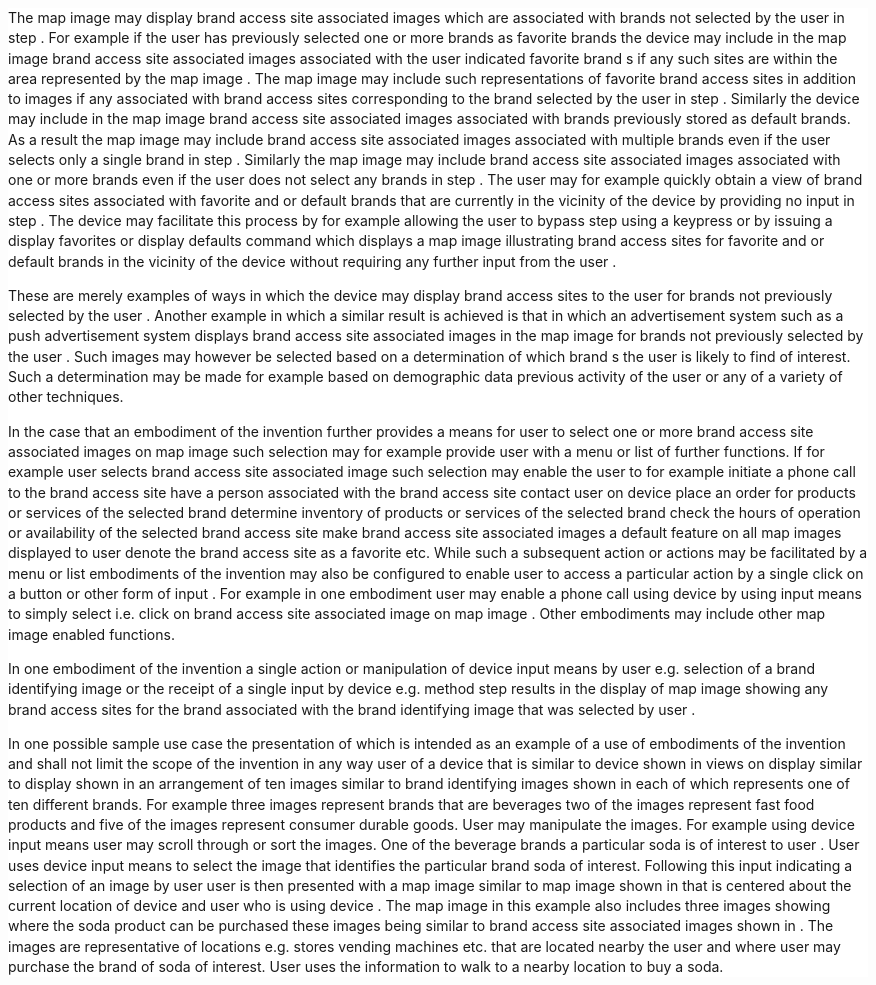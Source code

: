 The map image may display brand access site associated images which are associated with brands not selected by the user in step . For example if the user has previously selected one or more brands as favorite brands the device may include in the map image brand access site associated images associated with the user indicated favorite brand s if any such sites are within the area represented by the map image . The map image may include such representations of favorite brand access sites in addition to images if any associated with brand access sites corresponding to the brand selected by the user in step . Similarly the device may include in the map image brand access site associated images associated with brands previously stored as default brands. As a result the map image may include brand access site associated images associated with multiple brands even if the user selects only a single brand in step . Similarly the map image may include brand access site associated images associated with one or more brands even if the user does not select any brands in step . The user may for example quickly obtain a view of brand access sites associated with favorite and or default brands that are currently in the vicinity of the device by providing no input in step . The device may facilitate this process by for example allowing the user to bypass step using a keypress or by issuing a display favorites or display defaults command which displays a map image illustrating brand access sites for favorite and or default brands in the vicinity of the device without requiring any further input from the user .

These are merely examples of ways in which the device may display brand access sites to the user for brands not previously selected by the user . Another example in which a similar result is achieved is that in which an advertisement system such as a push advertisement system displays brand access site associated images in the map image for brands not previously selected by the user . Such images may however be selected based on a determination of which brand s the user is likely to find of interest. Such a determination may be made for example based on demographic data previous activity of the user or any of a variety of other techniques.

In the case that an embodiment of the invention further provides a means for user to select one or more brand access site associated images on map image such selection may for example provide user with a menu or list of further functions. If for example user selects brand access site associated image such selection may enable the user to for example initiate a phone call to the brand access site have a person associated with the brand access site contact user on device place an order for products or services of the selected brand determine inventory of products or services of the selected brand check the hours of operation or availability of the selected brand access site make brand access site associated images a default feature on all map images displayed to user denote the brand access site as a favorite etc. While such a subsequent action or actions may be facilitated by a menu or list embodiments of the invention may also be configured to enable user to access a particular action by a single click on a button or other form of input . For example in one embodiment user may enable a phone call using device by using input means to simply select i.e. click on brand access site associated image on map image . Other embodiments may include other map image enabled functions.

In one embodiment of the invention a single action or manipulation of device input means by user e.g. selection of a brand identifying image or the receipt of a single input by device e.g. method step results in the display of map image showing any brand access sites for the brand associated with the brand identifying image that was selected by user .

In one possible sample use case the presentation of which is intended as an example of a use of embodiments of the invention and shall not limit the scope of the invention in any way user of a device that is similar to device shown in views on display similar to display shown in an arrangement of ten images similar to brand identifying images shown in each of which represents one of ten different brands. For example three images represent brands that are beverages two of the images represent fast food products and five of the images represent consumer durable goods. User may manipulate the images. For example using device input means user may scroll through or sort the images. One of the beverage brands a particular soda is of interest to user . User uses device input means to select the image that identifies the particular brand soda of interest. Following this input indicating a selection of an image by user user is then presented with a map image similar to map image shown in that is centered about the current location of device and user who is using device . The map image in this example also includes three images showing where the soda product can be purchased these images being similar to brand access site associated images shown in . The images are representative of locations e.g. stores vending machines etc. that are located nearby the user and where user may purchase the brand of soda of interest. User uses the information to walk to a nearby location to buy a soda.

